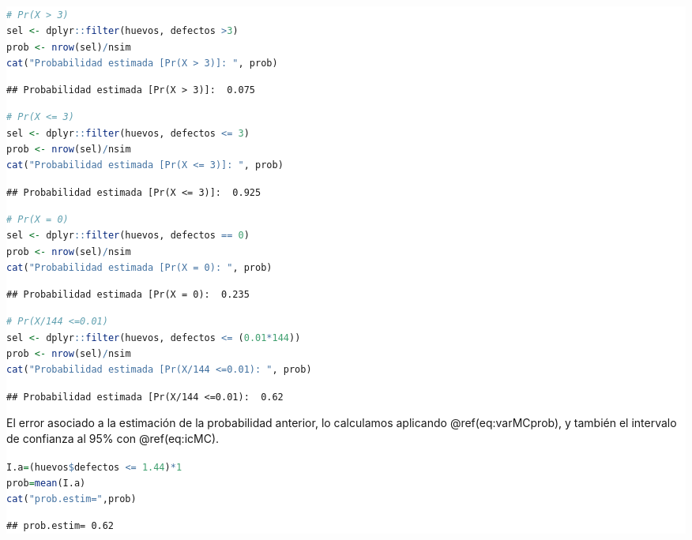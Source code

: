 
```r
# Pr(X > 3)
sel <- dplyr::filter(huevos, defectos >3)
prob <- nrow(sel)/nsim
cat("Probabilidad estimada [Pr(X > 3)]: ", prob)
```

```
## Probabilidad estimada [Pr(X > 3)]:  0.075
```


```r
# Pr(X <= 3)
sel <- dplyr::filter(huevos, defectos <= 3)
prob <- nrow(sel)/nsim
cat("Probabilidad estimada [Pr(X <= 3)]: ", prob)
```

```
## Probabilidad estimada [Pr(X <= 3)]:  0.925
```


```r
# Pr(X = 0)
sel <- dplyr::filter(huevos, defectos == 0)
prob <- nrow(sel)/nsim
cat("Probabilidad estimada [Pr(X = 0): ", prob)
```

```
## Probabilidad estimada [Pr(X = 0):  0.235
```


```r
# Pr(X/144 <=0.01)
sel <- dplyr::filter(huevos, defectos <= (0.01*144))
prob <- nrow(sel)/nsim
cat("Probabilidad estimada [Pr(X/144 <=0.01): ", prob)
```

```
## Probabilidad estimada [Pr(X/144 <=0.01):  0.62
```

El error asociado a la estimación de la probabilidad anterior, lo calculamos aplicando \@ref(eq:varMCprob), y también el intervalo de confianza al 95% con \@ref(eq:icMC).


```r
I.a=(huevos$defectos <= 1.44)*1
prob=mean(I.a)
cat("prob.estim=",prob)
```

```
## prob.estim= 0.62
```
